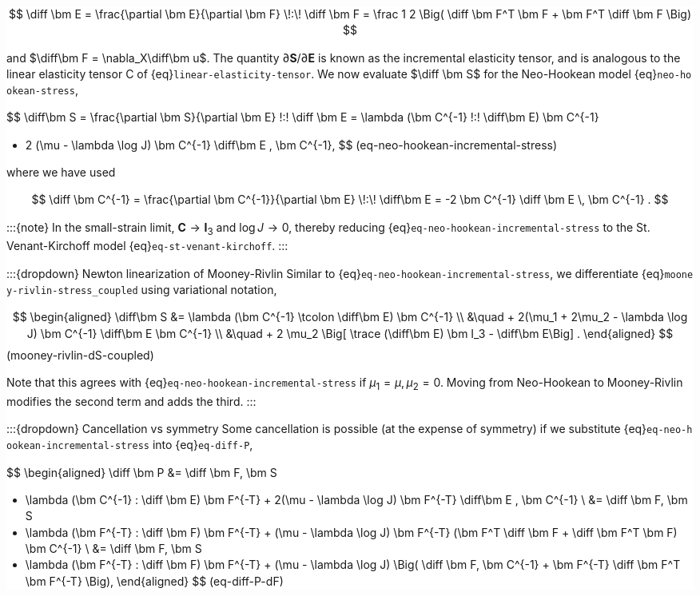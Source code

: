 $$
\diff \bm E = \frac{\partial \bm E}{\partial \bm F} \!:\! \diff \bm F = \frac 1 2 \Big( \diff \bm F^T \bm F + \bm F^T \diff \bm F \Big)
$$

and $\diff\bm F = \nabla_X\diff\bm u$.
The quantity ${\partial \bm S} / {\partial \bm E}$ is known as the incremental elasticity tensor, and is analogous to the linear elasticity tensor $\mathsf C$ of {eq}`linear-elasticity-tensor`.
We now evaluate $\diff \bm S$ for the Neo-Hookean model {eq}`neo-hookean-stress`,

$$
\diff\bm S = \frac{\partial \bm S}{\partial \bm E} \!:\! \diff \bm E
= \lambda (\bm C^{-1} \!:\! \diff\bm E) \bm C^{-1}
  + 2 (\mu - \lambda \log J) \bm C^{-1} \diff\bm E \, \bm C^{-1},
$$ (eq-neo-hookean-incremental-stress)

where we have used

$$
\diff \bm C^{-1} = \frac{\partial \bm C^{-1}}{\partial \bm E} \!:\! \diff\bm E = -2 \bm C^{-1} \diff \bm E \, \bm C^{-1} .
$$

:::{note}
In the small-strain limit, $\bm C \to \bm I_3$ and $\log J \to 0$, thereby reducing {eq}`eq-neo-hookean-incremental-stress` to the St. Venant-Kirchoff model {eq}`eq-st-venant-kirchoff`.
:::

:::{dropdown} Newton linearization of Mooney-Rivlin
Similar to {eq}`eq-neo-hookean-incremental-stress`, we differentiate {eq}`mooney-rivlin-stress_coupled` using variational notation,

$$
\begin{aligned}
\diff\bm S &= \lambda (\bm C^{-1} \tcolon \diff\bm E) \bm C^{-1} \\
&\quad + 2(\mu_1 + 2\mu_2 - \lambda \log J) \bm C^{-1} \diff\bm E \bm C^{-1} \\
&\quad + 2 \mu_2 \Big[ \trace (\diff\bm E) \bm I_3 - \diff\bm E\Big] .
\end{aligned}
$$ (mooney-rivlin-dS-coupled)

Note that this agrees with {eq}`eq-neo-hookean-incremental-stress` if $\mu_1 = \mu, \mu_2 = 0$.
Moving from Neo-Hookean to Mooney-Rivlin modifies the second term and adds the third.
:::

:::{dropdown} Cancellation vs symmetry
Some cancellation is possible (at the expense of symmetry) if we substitute {eq}`eq-neo-hookean-incremental-stress` into {eq}`eq-diff-P`,

$$
\begin{aligned}
\diff \bm P &= \diff \bm F\, \bm S
  + \lambda (\bm C^{-1} : \diff \bm E) \bm F^{-T} + 2(\mu - \lambda \log J) \bm F^{-T} \diff\bm E \, \bm C^{-1} \\
&= \diff \bm F\, \bm S
  + \lambda (\bm F^{-T} : \diff \bm F) \bm F^{-T} + (\mu - \lambda \log J) \bm F^{-T} (\bm F^T \diff \bm F + \diff \bm F^T \bm F) \bm C^{-1} \\
&= \diff \bm F\, \bm S
  + \lambda (\bm F^{-T} : \diff \bm F) \bm F^{-T} + (\mu - \lambda \log J) \Big( \diff \bm F\, \bm C^{-1} + \bm F^{-T} \diff \bm F^T \bm F^{-T} \Big),
\end{aligned}
$$ (eq-diff-P-dF)
